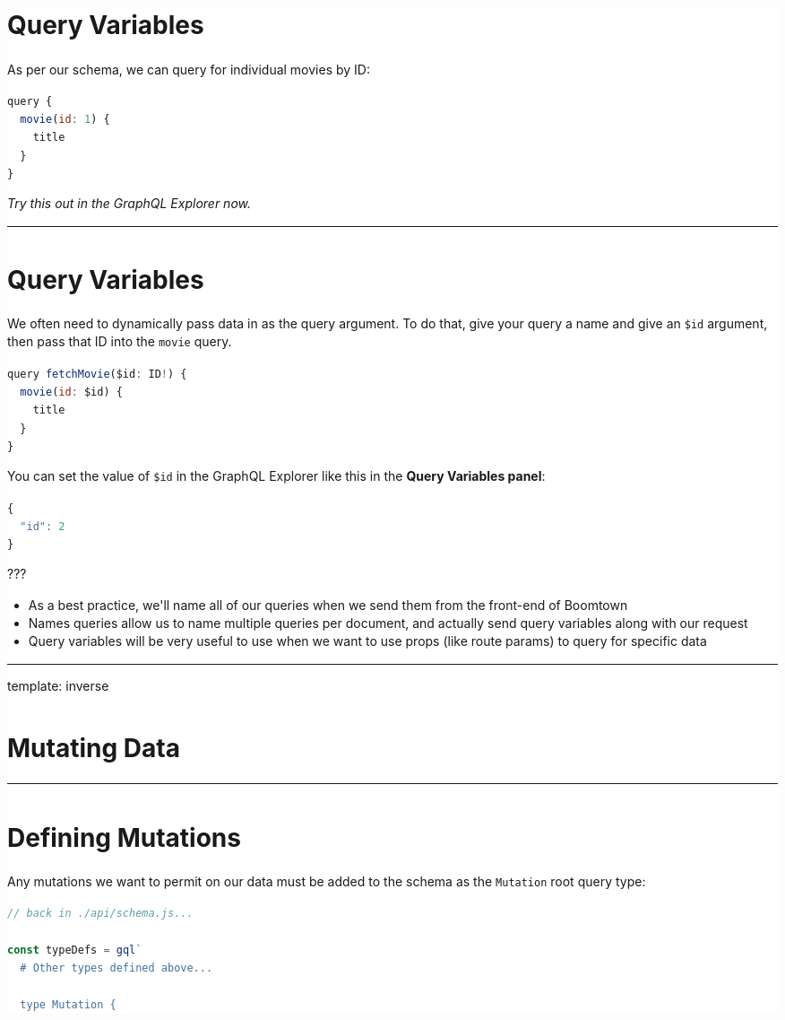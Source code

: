 # Query Variables

As per our schema, we can query for individual movies by ID:

```js
query {
  movie(id: 1) {
    title
  }
}
```

_Try this out in the GraphQL Explorer now._

---

# Query Variables

We often need to dynamically pass data in as the query argument. To do that, give your query a name and give an `$id` argument, then pass that ID into the `movie` query.

```js
query fetchMovie($id: ID!) {
  movie(id: $id) {
    title
  }
}
```

You can set the value of `$id` in the GraphQL Explorer like this in the **Query Variables panel**:

```js
{
  "id": 2
}
```

???

- As a best practice, we'll name all of our queries when we send them from the front-end of Boomtown
- Names queries allow us to name multiple queries per document, and actually send query variables along with our request
- Query variables will be very useful to use when we want to use props (like route params) to query for specific data

---

template: inverse

# Mutating Data

---

# Defining Mutations

Any mutations we want to permit on our data must be added to the schema as the `Mutation` root query type:

```js
// back in ./api/schema.js...

const typeDefs = gql`
  # Other types defined above...

  type Mutation {
```